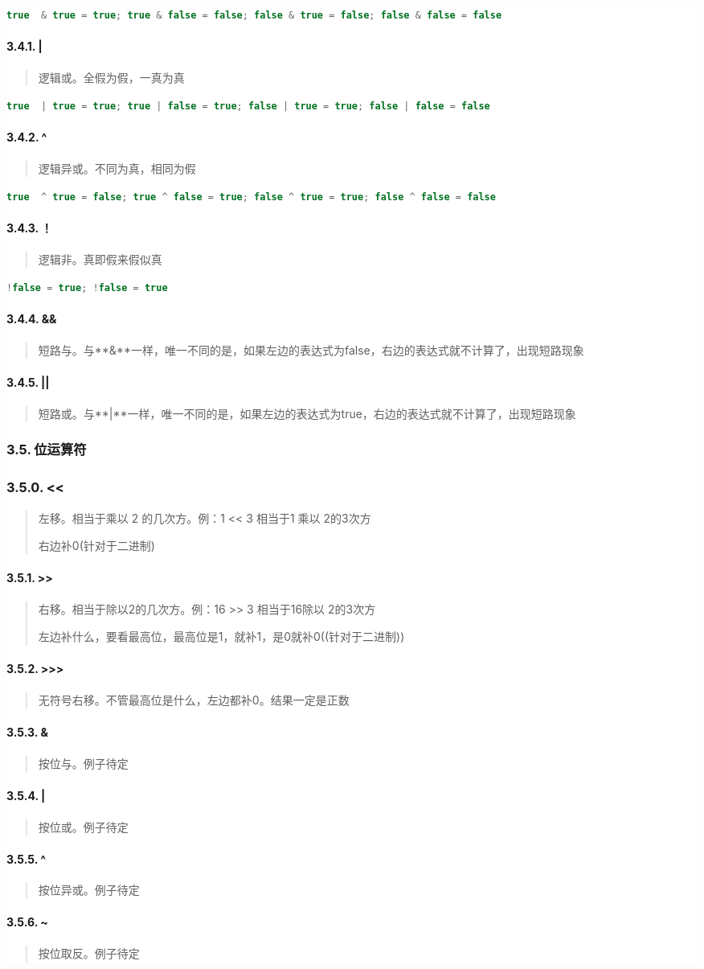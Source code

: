 ```java
true  & true = true; true & false = false; false & true = false; false & false = false
```

#### 3.4.1. |

> 逻辑或。全假为假，一真为真

```java
true  | true = true; true | false = true; false | true = true; false | false = false
```

#### 3.4.2. ^

> 逻辑异或。不同为真，相同为假

```java
true  ^ true = false; true ^ false = true; false ^ true = true; false ^ false = false
```

#### 3.4.3. ！

> 逻辑非。真即假来假似真

```java
!false = true; !false = true
```

#### 3.4.4. &&

> 短路与。与**&**一样，唯一不同的是，如果左边的表达式为false，右边的表达式就不计算了，出现短路现象

#### 3.4.5. ||

> 短路或。与**|**一样，唯一不同的是，如果左边的表达式为true，右边的表达式就不计算了，出现短路现象

### 3.5. 位运算符

### 3.5.0. <<

> 左移。相当于乘以 2 的几次方。例：1 << 3  相当于1 乘以 2的3次方
>
> 右边补0(针对于二进制)

#### 3.5.1. >>

> 右移。相当于除以2的几次方。例：16 >> 3 相当于16除以 2的3次方
>
> 左边补什么，要看最高位，最高位是1，就补1，是0就补0((针对于二进制))

#### 3.5.2. >>>

> 无符号右移。不管最高位是什么，左边都补0。结果一定是正数

#### 3.5.3. &

> 按位与。例子待定

#### 3.5.4. |

> 按位或。例子待定

#### 3.5.5. ^

> 按位异或。例子待定

#### 3.5.6. ~

> 按位取反。例子待定


